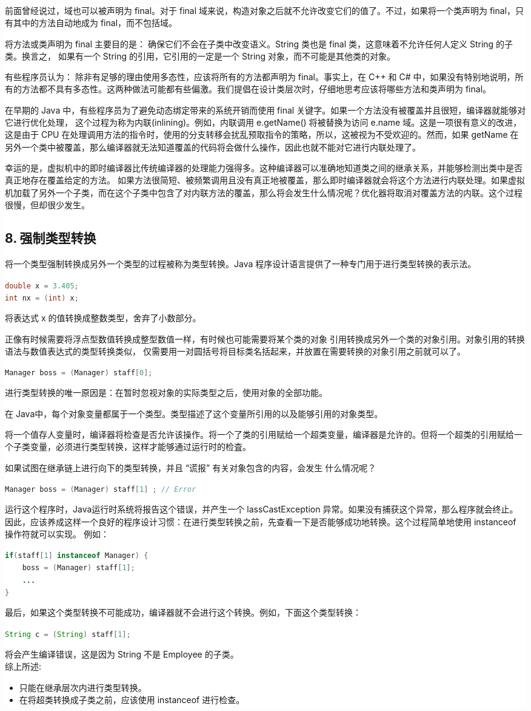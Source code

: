 前面曾经说过，域也可以被声明为 final。对于 final 域来说，构造对象之后就不允许改变它们的值了。不过，如果将一个类声明为 final，只有其中的方法自动地成为 final，而不包括域。

将方法或类声明为 final 主要目的是： 确保它们不会在子类中改变语义。String 类也是 final 类，这意味着不允许任何人定义 String 的子类。换言之， 如果有一个 String 的引用，它引用的一定是一个 String 对象，而不可能是其他类的对象。

有些程序员认为： 除非有足够的理由使用多态性，应该将所有的方法都声明为 final。事实上，在 C++ 和 C# 中，如果没有特别地说明，所有的方法都不具有多态性。这两种做法可能都有些偏激。我们提倡在设计类层次时，仔细地思考应该将哪些方法和类声明为 final。

在早期的 Java 中，有些程序员为了避免动态绑定带来的系统开销而使用 final 关键字。如果一个方法没有被覆盖并且很短，编译器就能够对它进行优化处理， 这个过程为称为内联(inlining)。例如，内联调用 e.getName() 将被替换为访问 e.name 域。这是一项很有意义的改进，这是由于 CPU 在处理调用方法的指令时，使用的分支转移会扰乱预取指令的策略，所以，这被视为不受欢迎的。然而，如果 getName 在另外一个类中被覆盖，那么编译器就无法知道覆盖的代码将会做什么操作，因此也就不能对它进行内联处理了。

幸运的是，虚拟机中的即时编译器比传统编译器的处理能力强得多。这种编译器可以准确地知道类之间的继承关系，并能够检测出类中是否真正地存在覆盖给定的方法。 如果方法很简短、被频繁调用且没有真正地被覆盖，那么即时编译器就会将这个方法进行内联处理。如果虚拟机加载了另外一个子类，而在这个子类中包含了对内联方法的覆盖，那么将会发生什么情况呢？优化器将取消对覆盖方法的内联。这个过程很慢，但却很少发生。

## 8. 强制类型转换

将一个类型强制转换成另外一个类型的过程被称为类型转换。Java 程序设计语言提供了一种专门用于进行类型转换的表示法。

```java
double x = 3.405;
int nx = (int) x;
```
将表达式 x 的值转换成整数类型，舍弃了小数部分。

正像有时候需要将浮点型数值转换成整型数值一样，有时候也可能需要将某个类的对象
引用转换成另外一个类的对象引用。对象引用的转换语法与数值表达式的类型转换类似， 仅需要用一对圆括号将目标类名括起来，并放置在需要转换的对象引用之前就可以了。
```java
Manager boss = (Manager) staff[0];
```
进行类型转换的唯一原因是：在暂时忽视对象的实际类型之后，使用对象的全部功能。

在 Java中，每个对象变量都属于一个类型。类型描述了这个变量所引用的以及能够引用的对象类型。

将一个值存人变量时，编译器将检查是否允许该操作。将一个了类的引用赋给一个超类变量，编译器是允许的。但将一个超类的引用赋给一个子类变量，必须进行类型转换，这样才能够通过运行时的检査。

如果试图在继承链上进行向下的类型转换，并且 “谎报” 有关对象包含的内容，会发生
什么情况呢？
```java
Manager boss = (Manager) staff[1] ; // Error
```
运行这个程序时，Java运行时系统将报告这个错误，并产生一个 lassCastException 异常。如果没有捕获这个异常，那么程序就会终止。因此，应该养成这样一个良好的程序设计习惯：在进行类型转换之前，先查看一下是否能够成功地转换。这个过程简单地使用 instanceof 操作符就可以实现。 例如：
```java
if(staff[1] instanceof Manager) {
    boss = (Manager) staff[1];
    ...
}
```

最后，如果这个类型转换不可能成功，编译器就不会进行这个转换。例如，下面这个类型转换：
```java
String c = (String) staff[1];
```
将会产生编译错误，这是因为 String 不是 Employee 的子类。  
综上所述:
* 只能在继承层次内进行类型转换。
* 在将超类转换成子类之前，应该使用 instanceof 进行检查。
